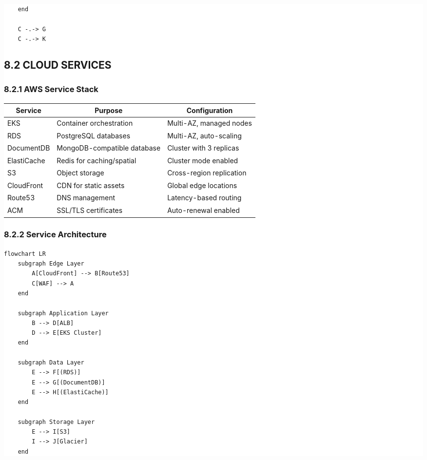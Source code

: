 ```mermaid
    end
    
    C -.-> G
    C -.-> K
```

## 8.2 CLOUD SERVICES

### 8.2.1 AWS Service Stack

| Service | Purpose | Configuration |
| --- | --- | --- |
| EKS | Container orchestration | Multi-AZ, managed nodes |
| RDS | PostgreSQL databases | Multi-AZ, auto-scaling |
| DocumentDB | MongoDB-compatible database | Cluster with 3 replicas |
| ElastiCache | Redis for caching/spatial | Cluster mode enabled |
| S3 | Object storage | Cross-region replication |
| CloudFront | CDN for static assets | Global edge locations |
| Route53 | DNS management | Latency-based routing |
| ACM | SSL/TLS certificates | Auto-renewal enabled |

### 8.2.2 Service Architecture

```mermaid
flowchart LR
    subgraph Edge Layer
        A[CloudFront] --> B[Route53]
        C[WAF] --> A
    end
    
    subgraph Application Layer
        B --> D[ALB]
        D --> E[EKS Cluster]
    end
    
    subgraph Data Layer
        E --> F[(RDS)]
        E --> G[(DocumentDB)]
        E --> H[(ElastiCache)]
    end
    
    subgraph Storage Layer
        E --> I[S3]
        I --> J[Glacier]
    end
```
